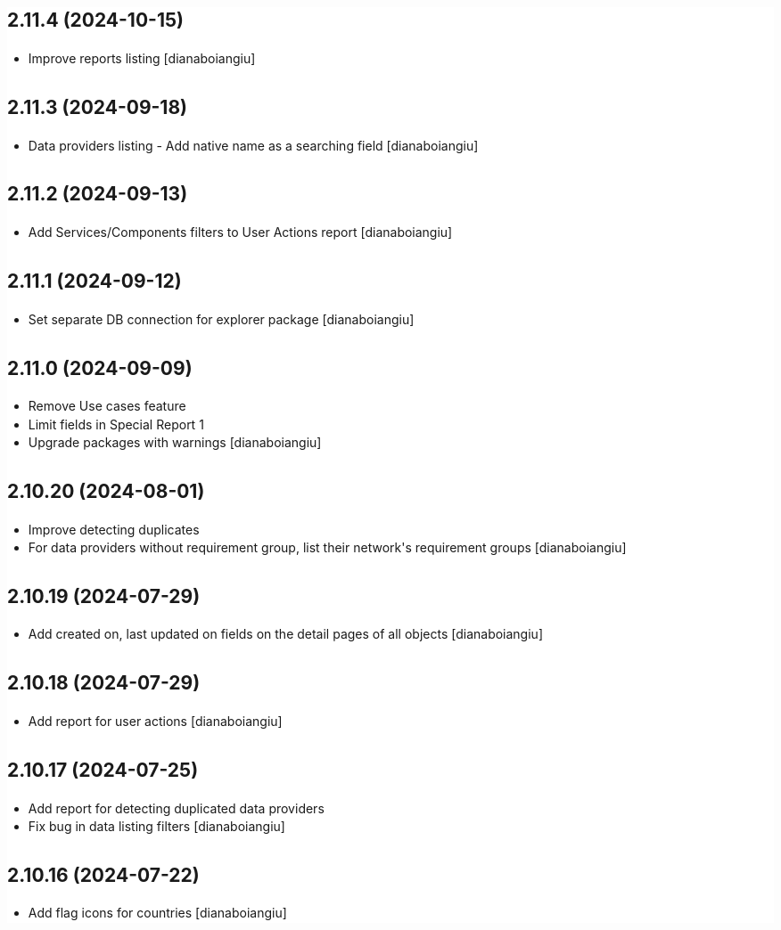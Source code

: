 2.11.4 (2024-10-15)
-------------------
* Improve reports listing
  [dianaboiangiu]

2.11.3 (2024-09-18)
-------------------
* Data providers listing - Add native name as a searching field
  [dianaboiangiu]

2.11.2 (2024-09-13)
-------------------
* Add Services/Components filters to User Actions report
  [dianaboiangiu]

2.11.1 (2024-09-12)
-------------------
* Set separate DB connection for explorer package
  [dianaboiangiu]

2.11.0 (2024-09-09)
-------------------
* Remove Use cases feature
* Limit fields in Special Report 1
* Upgrade packages with warnings
  [dianaboiangiu]

2.10.20 (2024-08-01)
--------------------
* Improve detecting duplicates
* For data providers without requirement group, list their network's requirement groups
  [dianaboiangiu]

2.10.19 (2024-07-29)
--------------------
* Add created on, last updated on fields on the detail pages of all objects
  [dianaboiangiu]

2.10.18 (2024-07-29)
--------------------
* Add report for user actions
  [dianaboiangiu]

2.10.17 (2024-07-25)
--------------------
* Add report for detecting duplicated data providers
* Fix bug in data listing filters
  [dianaboiangiu]

2.10.16 (2024-07-22)
--------------------
* Add flag icons for countries
  [dianaboiangiu]
